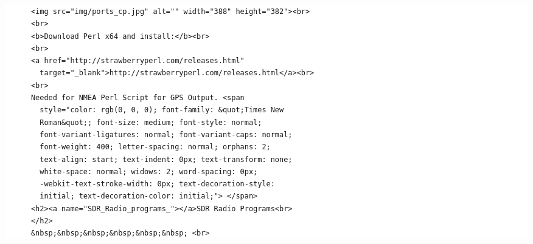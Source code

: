           <img src="img/ports_cp.jpg" alt="" width="388" height="382"><br>
          <br>
          <b>Download Perl x64 and install:</b><br>
          <br>
          <a href="http://strawberryperl.com/releases.html"
            target="_blank">http://strawberryperl.com/releases.html</a><br>
          <br>
          Needed for NMEA Perl Script for GPS Output. <span
            style="color: rgb(0, 0, 0); font-family: &quot;Times New
            Roman&quot;; font-size: medium; font-style: normal;
            font-variant-ligatures: normal; font-variant-caps: normal;
            font-weight: 400; letter-spacing: normal; orphans: 2;
            text-align: start; text-indent: 0px; text-transform: none;
            white-space: normal; widows: 2; word-spacing: 0px;
            -webkit-text-stroke-width: 0px; text-decoration-style:
            initial; text-decoration-color: initial;"> </span>
          <h2><a name="SDR_Radio_programs_"></a>SDR Radio Programs<br>
          </h2>
          &nbsp;&nbsp;&nbsp;&nbsp;&nbsp;&nbsp; <br>